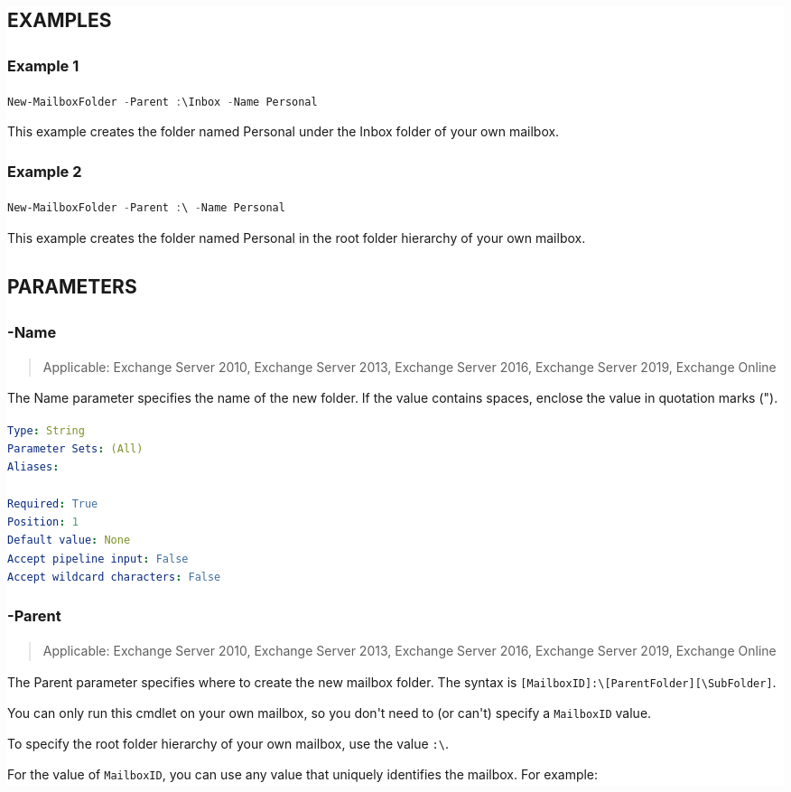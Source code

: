 ## EXAMPLES

### Example 1
```powershell
New-MailboxFolder -Parent :\Inbox -Name Personal
```

This example creates the folder named Personal under the Inbox folder of your own mailbox.

### Example 2
```powershell
New-MailboxFolder -Parent :\ -Name Personal
```

This example creates the folder named Personal in the root folder hierarchy of your own mailbox.

## PARAMETERS

### -Name

> Applicable: Exchange Server 2010, Exchange Server 2013, Exchange Server 2016, Exchange Server 2019, Exchange Online

The Name parameter specifies the name of the new folder. If the value contains spaces, enclose the value in quotation marks (").

```yaml
Type: String
Parameter Sets: (All)
Aliases:

Required: True
Position: 1
Default value: None
Accept pipeline input: False
Accept wildcard characters: False
```

### -Parent

> Applicable: Exchange Server 2010, Exchange Server 2013, Exchange Server 2016, Exchange Server 2019, Exchange Online

The Parent parameter specifies where to create the new mailbox folder. The syntax is `[MailboxID]:\[ParentFolder][\SubFolder]`.

You can only run this cmdlet on your own mailbox, so you don't need to (or can't) specify a `MailboxID` value.

To specify the root folder hierarchy of your own mailbox, use the value `:\`.

For the value of `MailboxID`, you can use any value that uniquely identifies the mailbox. For example:
